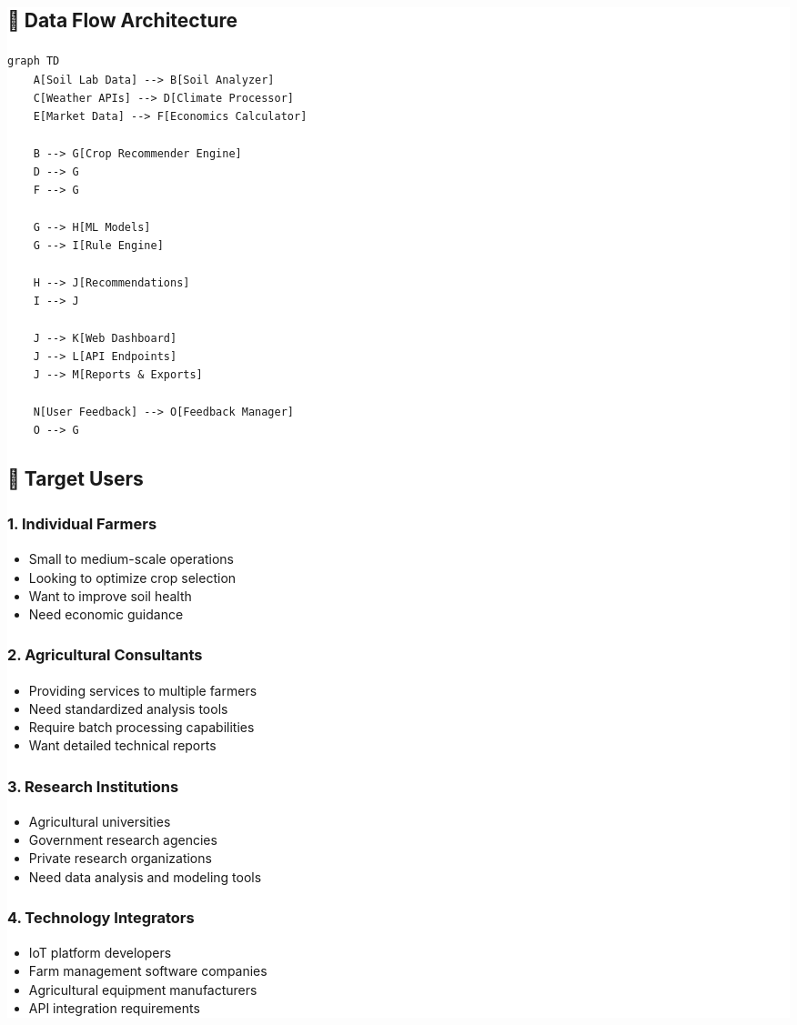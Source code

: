 ## 🔄 Data Flow Architecture

```mermaid
graph TD
    A[Soil Lab Data] --> B[Soil Analyzer]
    C[Weather APIs] --> D[Climate Processor]
    E[Market Data] --> F[Economics Calculator]
    
    B --> G[Crop Recommender Engine]
    D --> G
    F --> G
    
    G --> H[ML Models]
    G --> I[Rule Engine]
    
    H --> J[Recommendations]
    I --> J
    
    J --> K[Web Dashboard]
    J --> L[API Endpoints]
    J --> M[Reports & Exports]
    
    N[User Feedback] --> O[Feedback Manager]
    O --> G
```

## 🎯 Target Users

### 1. **Individual Farmers**
- Small to medium-scale operations
- Looking to optimize crop selection
- Want to improve soil health
- Need economic guidance

### 2. **Agricultural Consultants**
- Providing services to multiple farmers
- Need standardized analysis tools
- Require batch processing capabilities
- Want detailed technical reports

### 3. **Research Institutions**
- Agricultural universities
- Government research agencies
- Private research organizations
- Need data analysis and modeling tools

### 4. **Technology Integrators**
- IoT platform developers
- Farm management software companies
- Agricultural equipment manufacturers
- API integration requirements

